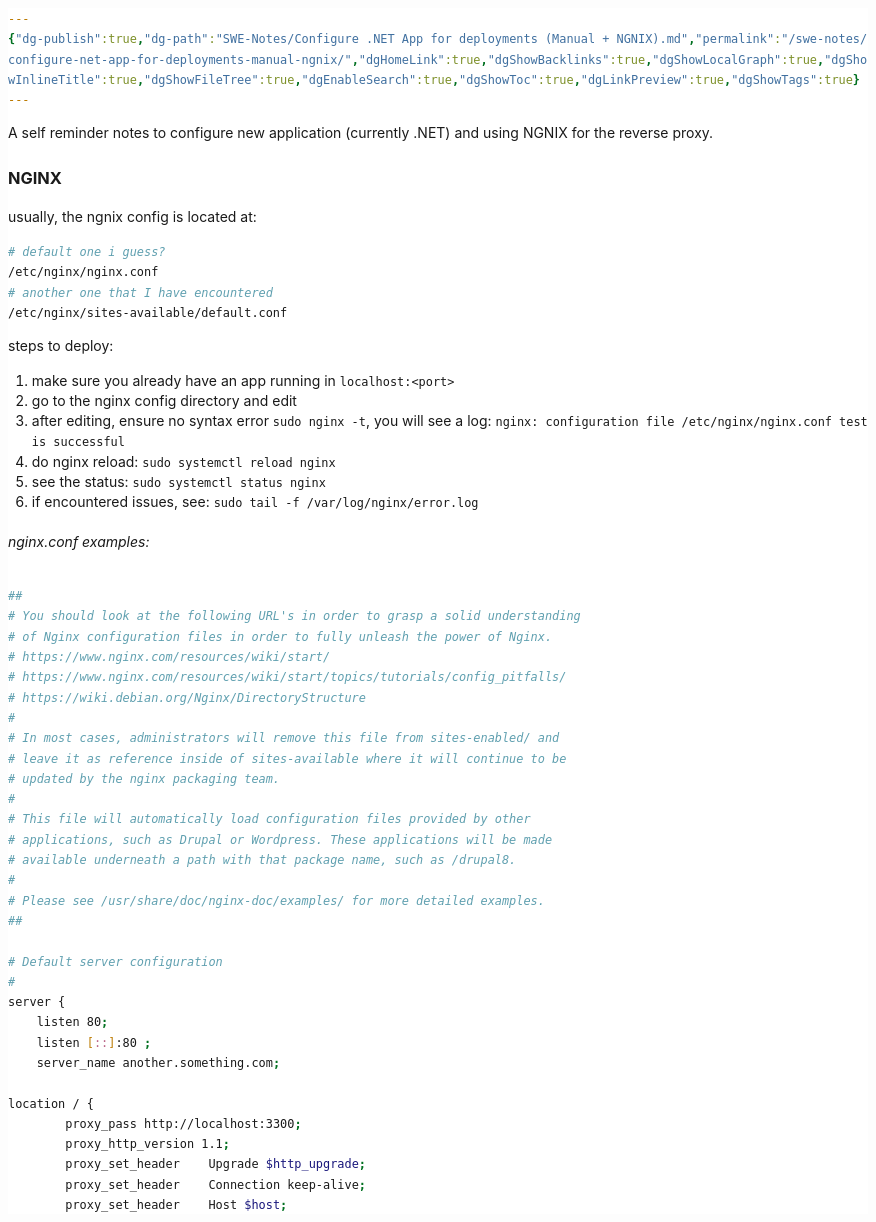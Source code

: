 ```yaml
---
{"dg-publish":true,"dg-path":"SWE-Notes/Configure .NET App for deployments (Manual + NGNIX).md","permalink":"/swe-notes/configure-net-app-for-deployments-manual-ngnix/","dgHomeLink":true,"dgShowBacklinks":true,"dgShowLocalGraph":true,"dgShowInlineTitle":true,"dgShowFileTree":true,"dgEnableSearch":true,"dgShowToc":true,"dgLinkPreview":true,"dgShowTags":true}
---
```



A self reminder notes to configure new application (currently .NET) and using NGNIX for the reverse proxy.

### NGINX

usually, the ngnix config is located at: 
```bash
# default one i guess?
/etc/nginx/nginx.conf
# another one that I have encountered
/etc/nginx/sites-available/default.conf
```

steps to deploy:
1. make sure you already have an app running in `localhost:<port>`
2. go to the nginx config directory and edit
3. after editing, ensure no syntax error `sudo nginx -t`, you will see a log: `nginx: configuration file /etc/nginx/nginx.conf test is successful`
4. do nginx reload: `sudo systemctl reload nginx`
5. see the status: `sudo systemctl status nginx`
6. if encountered issues, see: `sudo tail -f /var/log/nginx/error.log`
 
###### nginx.conf examples:

```bash
##
# You should look at the following URL's in order to grasp a solid understanding
# of Nginx configuration files in order to fully unleash the power of Nginx.
# https://www.nginx.com/resources/wiki/start/
# https://www.nginx.com/resources/wiki/start/topics/tutorials/config_pitfalls/
# https://wiki.debian.org/Nginx/DirectoryStructure
#
# In most cases, administrators will remove this file from sites-enabled/ and
# leave it as reference inside of sites-available where it will continue to be
# updated by the nginx packaging team.
#
# This file will automatically load configuration files provided by other
# applications, such as Drupal or Wordpress. These applications will be made
# available underneath a path with that package name, such as /drupal8.
#
# Please see /usr/share/doc/nginx-doc/examples/ for more detailed examples.
##

# Default server configuration
#
server {
	listen 80;
	listen [::]:80 ;
	server_name another.something.com;

location / {
		proxy_pass http://localhost:3300;
		proxy_http_version 1.1;
        proxy_set_header    Upgrade $http_upgrade;
        proxy_set_header    Connection keep-alive;
        proxy_set_header    Host $host;
```